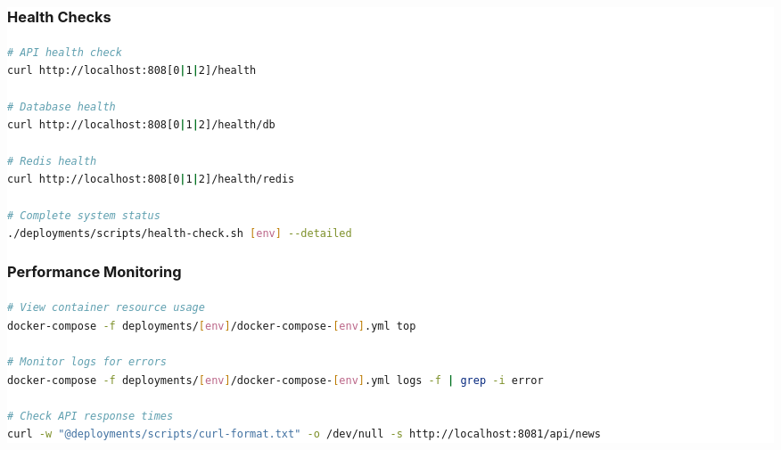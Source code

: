 ### Health Checks
```bash
# API health check
curl http://localhost:808[0|1|2]/health

# Database health
curl http://localhost:808[0|1|2]/health/db

# Redis health
curl http://localhost:808[0|1|2]/health/redis

# Complete system status
./deployments/scripts/health-check.sh [env] --detailed
```

### Performance Monitoring
```bash
# View container resource usage
docker-compose -f deployments/[env]/docker-compose-[env].yml top

# Monitor logs for errors
docker-compose -f deployments/[env]/docker-compose-[env].yml logs -f | grep -i error

# Check API response times
curl -w "@deployments/scripts/curl-format.txt" -o /dev/null -s http://localhost:8081/api/news
```

